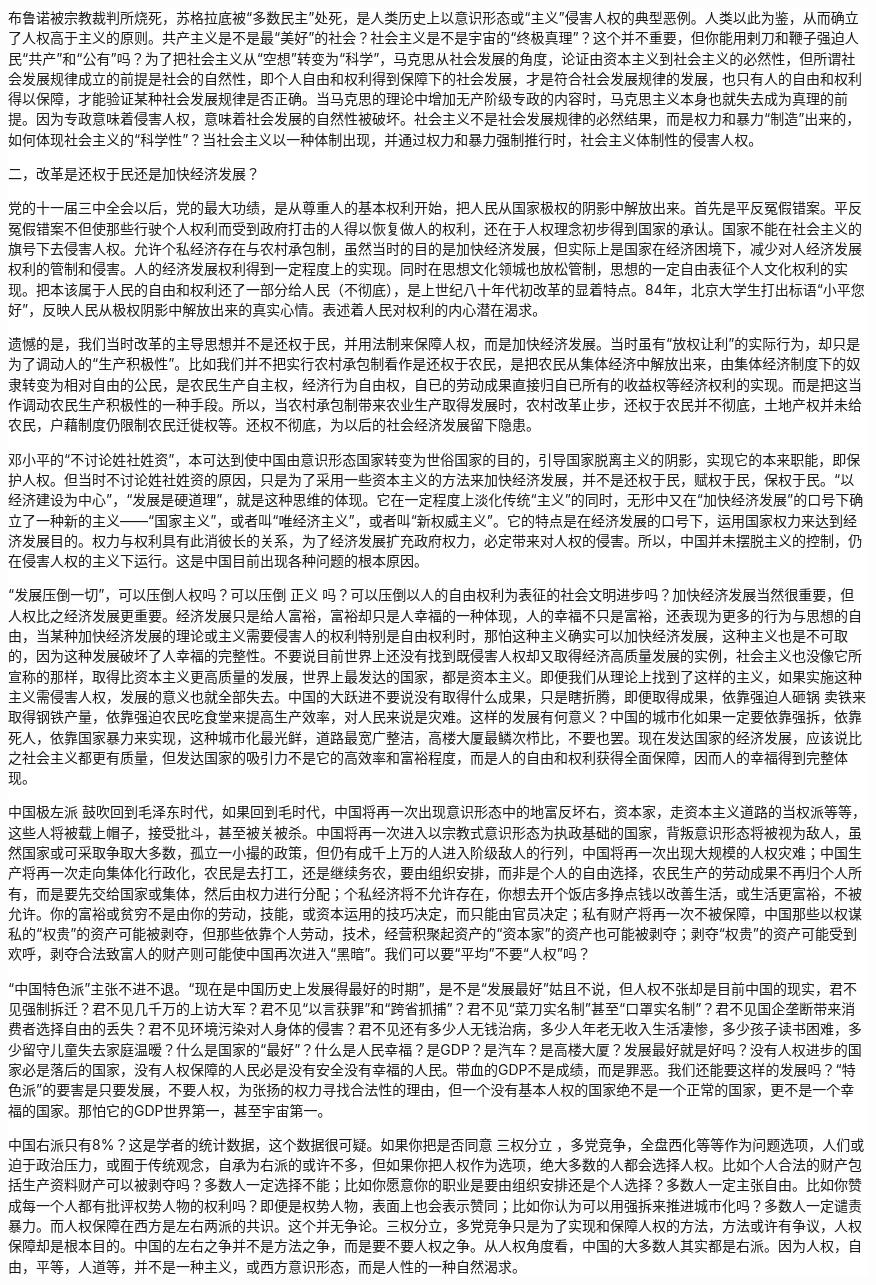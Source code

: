  布鲁诺被宗教裁判所烧死，苏格拉底被“多数民主”处死，是人类历史上以意识形态或“主义”侵害人权的典型恶例。人类以此为鉴，从而确立了人权高于主义的原则。共产主义是不是最“美好”的社会？社会主义是不是宇宙的“终极真理”？这个并不重要，但你能用剌刀和鞭子强迫人民“共产”和“公有”吗？为了把社会主义从“空想”转变为“科学”，马克思从社会发展的角度，论证由资本主义到社会主义的必然性，但所谓社会发展规律成立的前提是社会的自然性，即个人自由和权利得到保障下的社会发展，才是符合社会发展规律的发展，也只有人的自由和权利得以保障，才能验证某种社会发展规律是否正确。当马克思的理论中增加无产阶级专政的内容时，马克思主义本身也就失去成为真理的前提。因为专政意味着侵害人权，意味着社会发展的自然性被破坏。社会主义不是社会发展规律的必然结果，而是权力和暴力“制造”出来的，如何体现社会主义的“科学性”？当社会主义以一种体制出现，并通过权力和暴力强制推行时，社会主义体制性的侵害人权。
</p>
<p>
 二，改革是还权于民还是加快经济发展？
</p>
<p>
 党的十一届三中全会以后，党的最大功绩，是从尊重人的基本权利开始，把人民从国家极权的阴影中解放出来。首先是平反冤假错案。平反冤假错案不但使那些行驶个人权利而受到政府打击的人得以恢复做人的权利，还在于人权理念初步得到国家的承认。国家不能在社会主义的旗号下去侵害人权。允许个私经济存在与农村承包制，虽然当时的目的是加快经济发展，但实际上是国家在经济困境下，减少对人经济发展权利的管制和侵害。人的经济发展权利得到一定程度上的实现。同时在思想文化领城也放松管制，思想的一定自由表征个人文化权利的实现。把本该属于人民的自由和权利还了一部分给人民（不彻底），是上世纪八十年代初改革的显着特点。84年，北京大学生打出标语“小平您好”，反映人民从极权阴影中解放出来的真实心情。表述着人民对权利的内心潜在渴求。
</p>
<p>
 遗憾的是，我们当时改革的主导思想并不是还权于民，并用法制来保障人权，而是加快经济发展。当时虽有“放权让利”的实际行为，却只是为了调动人的“生产积极性”。比如我们并不把实行农村承包制看作是还权于农民，是把农民从集体经济中解放出来，由集体经济制度下的奴隶转变为相对自由的公民，是农民生产自主权，经济行为自由权，自已的劳动成果直接归自已所有的收益权等经济权利的实现。而是把这当作调动农民生产积极性的一种手段。所以，当农村承包制带来农业生产取得发展时，农村改革止步，还权于农民并不彻底，土地产权并未给农民，户藉制度仍限制农民迁徙权等。还权不彻底，为以后的社会经济发展留下隐患。
</p>
<p>
 邓小平的“不讨论姓社姓资”，本可达到使中国由意识形态国家转变为世俗国家的目的，引导国家脱离主义的阴影，实现它的本来职能，即保护人权。但当时不讨论姓社姓资的原因，只是为了采用一些资本主义的方法来加快经济发展，并不是还权于民，赋权于民，保权于民。“以经济建设为中心”，“发展是硬道理”，就是这种思维的体现。它在一定程度上淡化传统“主义”的同时，无形中又在“加快经济发展”的口号下确立了一种新的主义——“国家主义”，或者叫“唯经济主义”，或者叫“新权威主义”。它的特点是在经济发展的口号下，运用国家权力来达到经济发展目的。权力与权利具有此消彼长的关系，为了经济发展扩充政府权力，必定带来对人权的侵害。所以，中国并未摆脱主义的控制，仍在侵害人权的主义下运行。这是中国目前出现各种问题的根本原因。
</p>
<p>
 “发展压倒一切”，可以压倒人权吗？可以压倒
 <ok href="http://www.epochtimes.com/gb/tag/%E6%AD%A3%E4%B9%89.html">
  正义
 </ok>
 吗？可以压倒以人的自由权利为表征的社会文明进步吗？加快经济发展当然很重要，但人权比之经济发展更重要。经济发展只是给人富裕，富裕却只是人幸福的一种体现，人的幸福不只是富裕，还表现为更多的行为与思想的自由，当某种加快经济发展的理论或主义需要侵害人的权利特别是自由权利时，那怕这种主义确实可以加快经济发展，这种主义也是不可取的，因为这种发展破坏了人幸福的完整性。不要说目前世界上还没有找到既侵害人权却又取得经济高质量发展的实例，社会主义也没像它所宣称的那样，取得比资本主义更高质量的发展，世界上最发达的国家，都是资本主义。即便我们从理论上找到了这样的主义，如果实施这种主义需侵害人权，发展的意义也就全部失去。中国的大跃进不要说没有取得什么成果，只是瞎折腾，即便取得成果，依靠强迫人砸锅 卖铁来取得钢铁产量，依靠强迫农民吃食堂来提高生产效率，对人民来说是灾难。这样的发展有何意义？中国的城市化如果一定要依靠强拆，依靠死人，依靠国家暴力来实现，这种城市化最光鲜，道路最宽广整洁，高楼大厦最鳞次栉比，不要也罢。现在发达国家的经济发展，应该说比之社会主义都更有质量，但发达国家的吸引力不是它的高效率和富裕程度，而是人的自由和权利获得全面保障，因而人的幸福得到完整体现。
</p>
<p>
 <ok href="http://www.epochtimes.com/gb/tag/%E4%B8%AD%E5%9B%BD%E6%9E%81%E5%B7%A6%E6%B4%BE.html">
  中国极左派
 </ok>
 鼓吹回到毛泽东时代，如果回到毛时代，中国将再一次出现意识形态中的地富反坏右，资本家，走资本主义道路的当权派等等，这些人将被载上帽子，接受批斗，甚至被关被杀。中国将再一次进入以宗教式意识形态为执政基础的国家，背叛意识形态将被视为敌人，虽然国家或可采取争取大多数，孤立一小撮的政策，但仍有成千上万的人进入阶级敌人的行列，中国将再一次出现大规模的人权灾难；中国生产将再一次走向集体化行政化，农民是去打工，还是继续务农，要由组织安排，而非是个人的自由选择，农民生产的劳动成果不再归个人所有，而是要先交给国家或集体，然后由权力进行分配；个私经济将不允许存在，你想去开个饭店多挣点钱以改善生活，或生活更富裕，不被允许。你的富裕或贫穷不是由你的劳动，技能，或资本运用的技巧决定，而只能由官员决定；私有财产将再一次不被保障，中国那些以权谋私的“权贵”的资产可能被剥夺，但那些依靠个人劳动，技术，经营积聚起资产的“资本家”的资产也可能被剥夺；剥夺“权贵”的资产可能受到欢呼，剥夺合法致富人的财产则可能使中国再次进入“黑暗”。我们可以要“平均”不要“人权”吗？
</p>
<p>
 “中国特色派”主张不进不退。“现在是中国历史上发展得最好的时期”，是不是“发展最好”姑且不说，但人权不张却是目前中国的现实，君不见强制拆迁？君不见几千万的上访大军？君不见“以言获罪”和“跨省抓捕”？君不见“菜刀实名制”甚至“口罩实名制”？君不见国企垄断带来消费者选择自由的丢失？君不见环境污染对人身体的侵害？君不见还有多少人无钱治病，多少人年老无收入生活凄惨，多少孩子读书困难，多少留守儿童失去家庭温暧？什么是国家的“最好”？什么是人民幸福？是GDP？是汽车？是高楼大厦？发展最好就是好吗？没有人权进步的国家必是落后的国家，没有人权保障的人民必是没有安全没有幸福的人民。带血的GDP不是成绩，而是罪恶。我们还能要这样的发展吗？“特色派”的要害是只要发展，不要人权，为张扬的权力寻找合法性的理由，但一个没有基本人权的国家绝不是一个正常的国家，更不是一个幸福的国家。那怕它的GDP世界第一，甚至宇宙第一。
</p>
<p>
 中国右派只有8%？这是学者的统计数据，这个数据很可疑。如果你把是否同意
 <ok href="http://www.epochtimes.com/gb/tag/%E4%B8%89%E6%9D%83%E5%88%86%E7%AB%8B.html">
  三权分立
 </ok>
 ，多党竞争，全盘西化等等作为问题选项，人们或迫于政治压力，或囿于传统观念，自承为右派的或许不多，但如果你把人权作为选项，绝大多数的人都会选择人权。比如个人合法的财产包括生产资料财产可以被剥夺吗？多数人一定选择不能；比如你愿意你的职业是要由组织安排还是个人选择？多数人一定主张自由。比如你赞成每一个人都有批评权势人物的权利吗？即便是权势人物，表面上也会表示赞同；比如你认为可以用强拆来推进城市化吗？多数人一定谴责暴力。而人权保障在西方是左右两派的共识。这个并无争论。三权分立，多党竞争只是为了实现和保障人权的方法，方法或许有争议，人权保障却是根本目的。中国的左右之争并不是方法之争，而是要不要人权之争。从人权角度看，中国的大多数人其实都是右派。因为人权，自由，平等，人道等，并不是一种主义，或西方意识形态，而是人性的一种自然渴求。